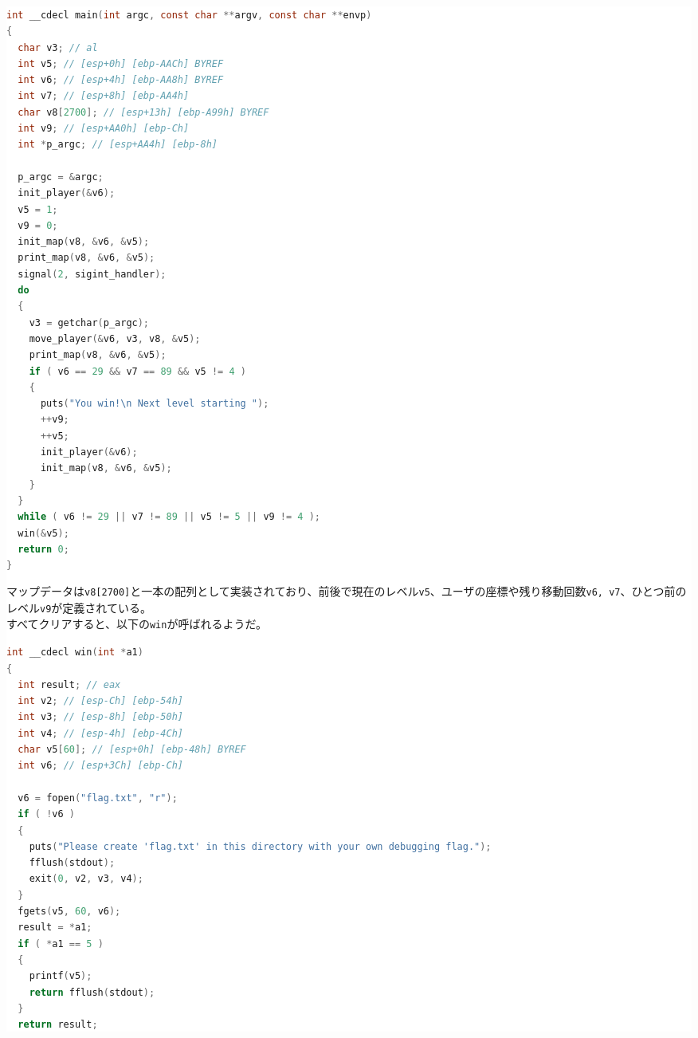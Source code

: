 ```c
int __cdecl main(int argc, const char **argv, const char **envp)
{
  char v3; // al
  int v5; // [esp+0h] [ebp-AACh] BYREF
  int v6; // [esp+4h] [ebp-AA8h] BYREF
  int v7; // [esp+8h] [ebp-AA4h]
  char v8[2700]; // [esp+13h] [ebp-A99h] BYREF
  int v9; // [esp+AA0h] [ebp-Ch]
  int *p_argc; // [esp+AA4h] [ebp-8h]

  p_argc = &argc;
  init_player(&v6);
  v5 = 1;
  v9 = 0;
  init_map(v8, &v6, &v5);
  print_map(v8, &v6, &v5);
  signal(2, sigint_handler);
  do
  {
    v3 = getchar(p_argc);
    move_player(&v6, v3, v8, &v5);
    print_map(v8, &v6, &v5);
    if ( v6 == 29 && v7 == 89 && v5 != 4 )
    {
      puts("You win!\n Next level starting ");
      ++v9;
      ++v5;
      init_player(&v6);
      init_map(v8, &v6, &v5);
    }
  }
  while ( v6 != 29 || v7 != 89 || v5 != 5 || v9 != 4 );
  win(&v5);
  return 0;
}
```
マップデータは`v8[2700]`と一本の配列として実装されており、前後で現在のレベル`v5`、ユーザの座標や残り移動回数`v6, v7`、ひとつ前のレベル`v9`が定義されている。  
すべてクリアすると、以下の`win`が呼ばれるようだ。  
```c
int __cdecl win(int *a1)
{
  int result; // eax
  int v2; // [esp-Ch] [ebp-54h]
  int v3; // [esp-8h] [ebp-50h]
  int v4; // [esp-4h] [ebp-4Ch]
  char v5[60]; // [esp+0h] [ebp-48h] BYREF
  int v6; // [esp+3Ch] [ebp-Ch]

  v6 = fopen("flag.txt", "r");
  if ( !v6 )
  {
    puts("Please create 'flag.txt' in this directory with your own debugging flag.");
    fflush(stdout);
    exit(0, v2, v3, v4);
  }
  fgets(v5, 60, v6);
  result = *a1;
  if ( *a1 == 5 )
  {
    printf(v5);
    return fflush(stdout);
  }
  return result;
```